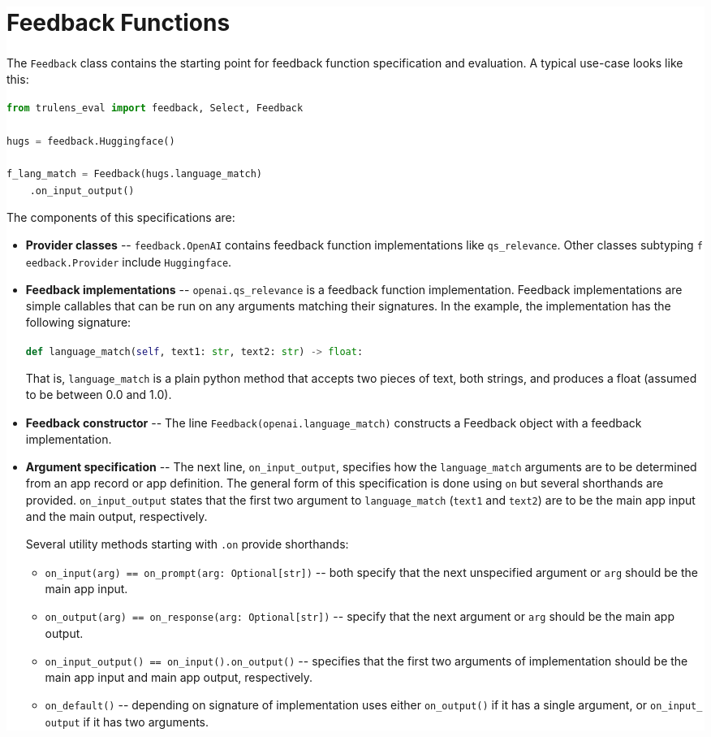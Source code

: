 # Feedback Functions

The `Feedback` class contains the starting point for feedback function
specification and evaluation. A typical use-case looks like this:

```python 
from trulens_eval import feedback, Select, Feedback

hugs = feedback.Huggingface()

f_lang_match = Feedback(hugs.language_match)
    .on_input_output()
```

The components of this specifications are:

- **Provider classes** -- `feedback.OpenAI` contains feedback function
  implementations like `qs_relevance`. Other classes subtyping
  `feedback.Provider` include `Huggingface`.

- **Feedback implementations** -- `openai.qs_relevance` is a feedback function
  implementation. Feedback implementations are simple callables that can be run
  on any arguments matching their signatures. In the example, the implementation
  has the following signature: 

    ```python
    def language_match(self, text1: str, text2: str) -> float:
    ```

  That is, `language_match` is a plain python method that accepts two pieces
  of text, both strings, and produces a float (assumed to be between 0.0 and
  1.0).

- **Feedback constructor** -- The line `Feedback(openai.language_match)`
  constructs a Feedback object with a feedback implementation. 

- **Argument specification** -- The next line, `on_input_output`, specifies how
  the `language_match` arguments are to be determined from an app record or app
  definition. The general form of this specification is done using `on` but
  several shorthands are provided. `on_input_output` states that the first two
  argument to `language_match` (`text1` and `text2`) are to be the main app
  input and the main output, respectively.

  Several utility methods starting with `.on` provide shorthands:

    - `on_input(arg) == on_prompt(arg: Optional[str])` -- both specify that the next
    unspecified argument or `arg` should be the main app input.

    - `on_output(arg) == on_response(arg: Optional[str])` -- specify that the next
    argument or `arg` should be the main app output.

    - `on_input_output() == on_input().on_output()` -- specifies that the first
    two arguments of implementation should be the main app input and main app
    output, respectively.

    - `on_default()` -- depending on signature of implementation uses either
    `on_output()` if it has a single argument, or `on_input_output` if it has
    two arguments.
